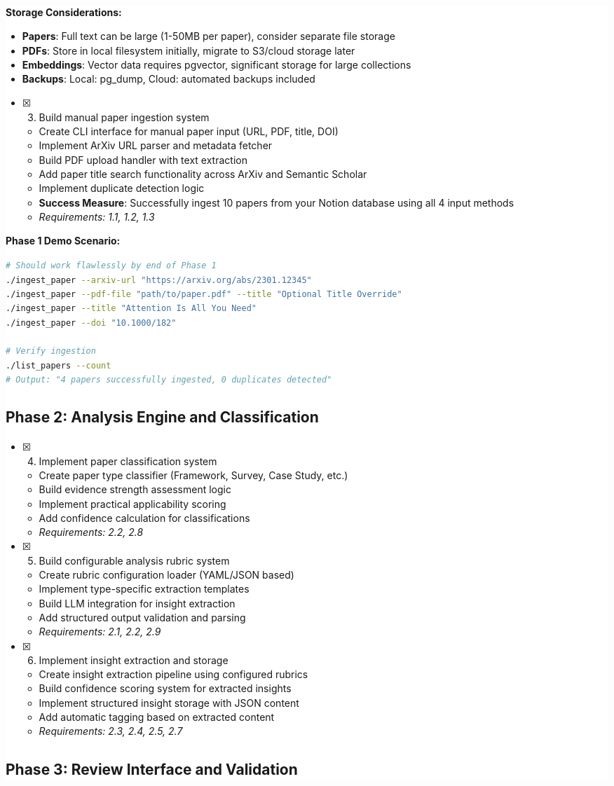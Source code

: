 **Storage Considerations:**
- **Papers**: Full text can be large (1-50MB per paper), consider separate file storage
- **PDFs**: Store in local filesystem initially, migrate to S3/cloud storage later
- **Embeddings**: Vector data requires pgvector, significant storage for large collections
- **Backups**: Local: pg_dump, Cloud: automated backups included

- [x] 3. Build manual paper ingestion system
  - Create CLI interface for manual paper input (URL, PDF, title, DOI)
  - Implement ArXiv URL parser and metadata fetcher
  - Build PDF upload handler with text extraction
  - Add paper title search functionality across ArXiv and Semantic Scholar
  - Implement duplicate detection logic
  - **Success Measure**: Successfully ingest 10 papers from your Notion database using all 4 input methods
  - _Requirements: 1.1, 1.2, 1.3_

**Phase 1 Demo Scenario:**
```bash
# Should work flawlessly by end of Phase 1
./ingest_paper --arxiv-url "https://arxiv.org/abs/2301.12345"
./ingest_paper --pdf-file "path/to/paper.pdf" --title "Optional Title Override"
./ingest_paper --title "Attention Is All You Need"
./ingest_paper --doi "10.1000/182"

# Verify ingestion
./list_papers --count
# Output: "4 papers successfully ingested, 0 duplicates detected"
```

## Phase 2: Analysis Engine and Classification

- [x] 4. Implement paper classification system
  - Create paper type classifier (Framework, Survey, Case Study, etc.)
  - Build evidence strength assessment logic
  - Implement practical applicability scoring
  - Add confidence calculation for classifications
  - _Requirements: 2.2, 2.8_

- [x] 5. Build configurable analysis rubric system
  - Create rubric configuration loader (YAML/JSON based)
  - Implement type-specific extraction templates
  - Build LLM integration for insight extraction
  - Add structured output validation and parsing
  - _Requirements: 2.1, 2.2, 2.9_

- [x] 6. Implement insight extraction and storage
  - Create insight extraction pipeline using configured rubrics
  - Build confidence scoring system for extracted insights
  - Implement structured insight storage with JSON content
  - Add automatic tagging based on extracted content
  - _Requirements: 2.3, 2.4, 2.5, 2.7_

## Phase 3: Review Interface and Validation
